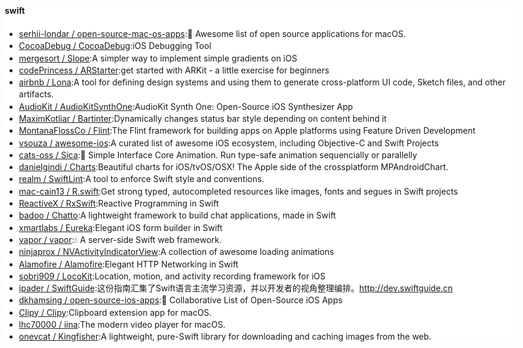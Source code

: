 #### swift
* [serhii-londar / open-source-mac-os-apps](https://github.com/serhii-londar/open-source-mac-os-apps):🚀 Awesome list of open source applications for macOS.
* [CocoaDebug / CocoaDebug](https://github.com/CocoaDebug/CocoaDebug):iOS Debugging Tool
* [mergesort / Slope](https://github.com/mergesort/Slope):A simpler way to implement simple gradients on iOS
* [codePrincess / ARStarter](https://github.com/codePrincess/ARStarter):get started with ARKit - a little exercise for beginners
* [airbnb / Lona](https://github.com/airbnb/Lona):A tool for defining design systems and using them to generate cross-platform UI code, Sketch files, and other artifacts.
* [AudioKit / AudioKitSynthOne](https://github.com/AudioKit/AudioKitSynthOne):AudioKit Synth One: Open-Source iOS Synthesizer App
* [MaximKotliar / Bartinter](https://github.com/MaximKotliar/Bartinter):Dynamically changes status bar style depending on content behind it
* [MontanaFlossCo / Flint](https://github.com/MontanaFlossCo/Flint):The Flint framework for building apps on Apple platforms using Feature Driven Development
* [vsouza / awesome-ios](https://github.com/vsouza/awesome-ios):A curated list of awesome iOS ecosystem, including Objective-C and Swift Projects
* [cats-oss / Sica](https://github.com/cats-oss/Sica):🦌 Simple Interface Core Animation. Run type-safe animation sequencially or parallelly
* [danielgindi / Charts](https://github.com/danielgindi/Charts):Beautiful charts for iOS/tvOS/OSX! The Apple side of the crossplatform MPAndroidChart.
* [realm / SwiftLint](https://github.com/realm/SwiftLint):A tool to enforce Swift style and conventions.
* [mac-cain13 / R.swift](https://github.com/mac-cain13/R.swift):Get strong typed, autocompleted resources like images, fonts and segues in Swift projects
* [ReactiveX / RxSwift](https://github.com/ReactiveX/RxSwift):Reactive Programming in Swift
* [badoo / Chatto](https://github.com/badoo/Chatto):A lightweight framework to build chat applications, made in Swift
* [xmartlabs / Eureka](https://github.com/xmartlabs/Eureka):Elegant iOS form builder in Swift
* [vapor / vapor](https://github.com/vapor/vapor):💧 A server-side Swift web framework.
* [ninjaprox / NVActivityIndicatorView](https://github.com/ninjaprox/NVActivityIndicatorView):A collection of awesome loading animations
* [Alamofire / Alamofire](https://github.com/Alamofire/Alamofire):Elegant HTTP Networking in Swift
* [sobri909 / LocoKit](https://github.com/sobri909/LocoKit):Location, motion, and activity recording framework for iOS
* [ipader / SwiftGuide](https://github.com/ipader/SwiftGuide):这份指南汇集了Swift语言主流学习资源，并以开发者的视角整理编排。http://dev.swiftguide.cn
* [dkhamsing / open-source-ios-apps](https://github.com/dkhamsing/open-source-ios-apps):📱 Collaborative List of Open-Source iOS Apps
* [Clipy / Clipy](https://github.com/Clipy/Clipy):Clipboard extension app for macOS.
* [lhc70000 / iina](https://github.com/lhc70000/iina):The modern video player for macOS.
* [onevcat / Kingfisher](https://github.com/onevcat/Kingfisher):A lightweight, pure-Swift library for downloading and caching images from the web.
